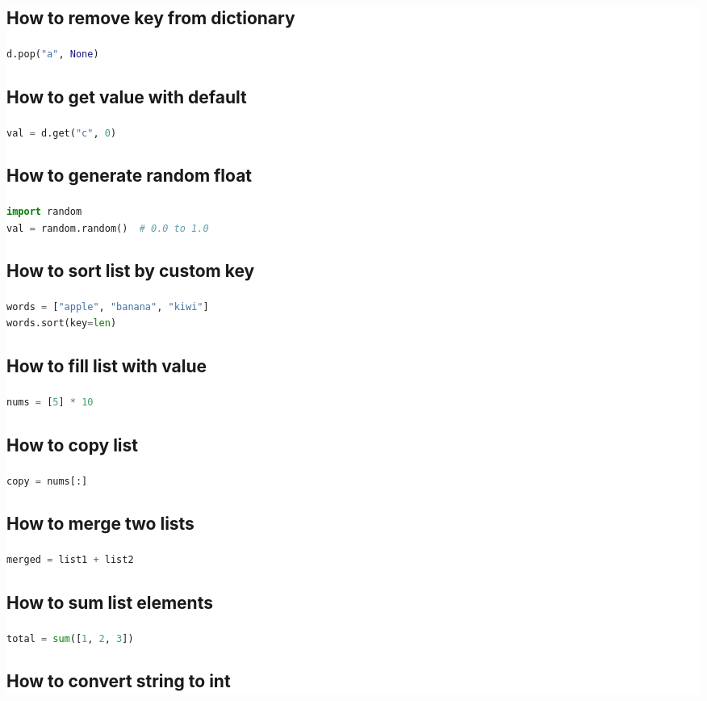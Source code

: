 ## How to remove key from dictionary

```python
d.pop("a", None)
```

## How to get value with default

```python
val = d.get("c", 0)
```

## How to generate random float

```python
import random
val = random.random()  # 0.0 to 1.0
```

## How to sort list by custom key

```python
words = ["apple", "banana", "kiwi"]
words.sort(key=len)
```

## How to fill list with value

```python
nums = [5] * 10
```

## How to copy list

```python
copy = nums[:]
```

## How to merge two lists

```python
merged = list1 + list2
```

## How to sum list elements

```python
total = sum([1, 2, 3])
```

## How to convert string to int
